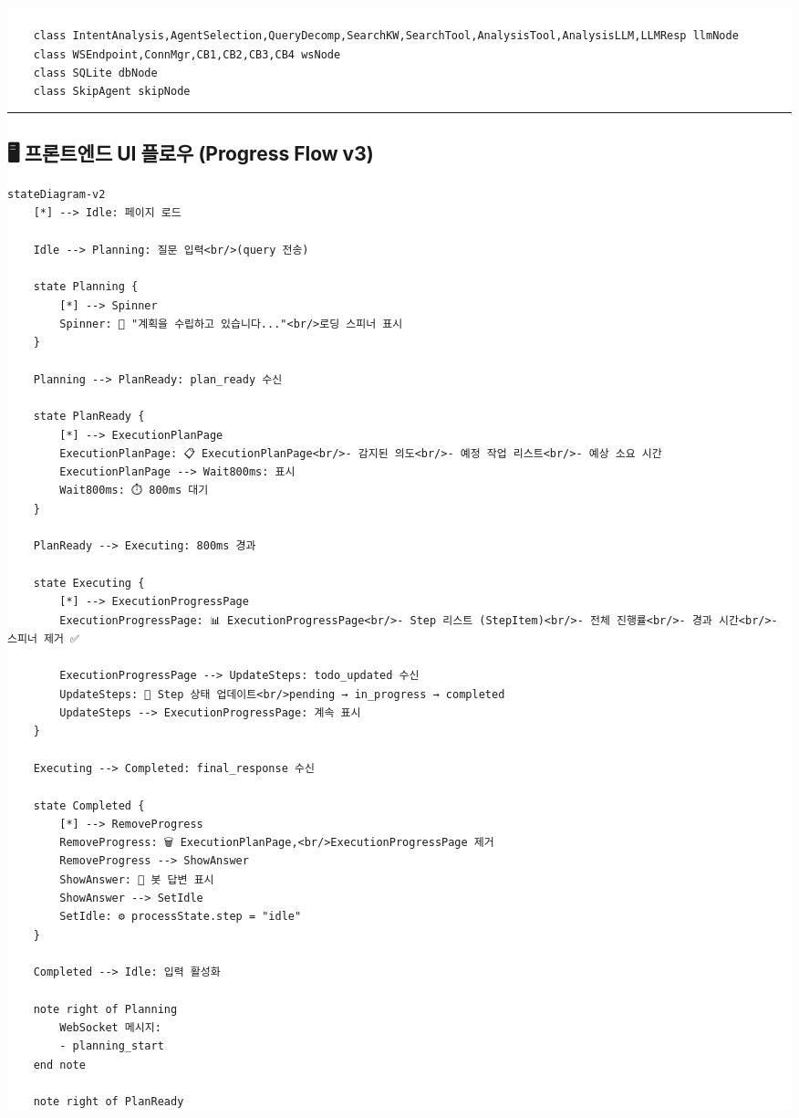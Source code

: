 ```mermaid

    class IntentAnalysis,AgentSelection,QueryDecomp,SearchKW,SearchTool,AnalysisTool,AnalysisLLM,LLMResp llmNode
    class WSEndpoint,ConnMgr,CB1,CB2,CB3,CB4 wsNode
    class SQLite dbNode
    class SkipAgent skipNode
```

---

## 🖥️ 프론트엔드 UI 플로우 (Progress Flow v3)

```mermaid
stateDiagram-v2
    [*] --> Idle: 페이지 로드

    Idle --> Planning: 질문 입력<br/>(query 전송)

    state Planning {
        [*] --> Spinner
        Spinner: 🔄 "계획을 수립하고 있습니다..."<br/>로딩 스피너 표시
    }

    Planning --> PlanReady: plan_ready 수신

    state PlanReady {
        [*] --> ExecutionPlanPage
        ExecutionPlanPage: 📋 ExecutionPlanPage<br/>- 감지된 의도<br/>- 예정 작업 리스트<br/>- 예상 소요 시간
        ExecutionPlanPage --> Wait800ms: 표시
        Wait800ms: ⏱️ 800ms 대기
    }

    PlanReady --> Executing: 800ms 경과

    state Executing {
        [*] --> ExecutionProgressPage
        ExecutionProgressPage: 📊 ExecutionProgressPage<br/>- Step 리스트 (StepItem)<br/>- 전체 진행률<br/>- 경과 시간<br/>- 스피너 제거 ✅

        ExecutionProgressPage --> UpdateSteps: todo_updated 수신
        UpdateSteps: 🔄 Step 상태 업데이트<br/>pending → in_progress → completed
        UpdateSteps --> ExecutionProgressPage: 계속 표시
    }

    Executing --> Completed: final_response 수신

    state Completed {
        [*] --> RemoveProgress
        RemoveProgress: 🗑️ ExecutionPlanPage,<br/>ExecutionProgressPage 제거
        RemoveProgress --> ShowAnswer
        ShowAnswer: 💬 봇 답변 표시
        ShowAnswer --> SetIdle
        SetIdle: ⚙️ processState.step = "idle"
    }

    Completed --> Idle: 입력 활성화

    note right of Planning
        WebSocket 메시지:
        - planning_start
    end note

    note right of PlanReady
```